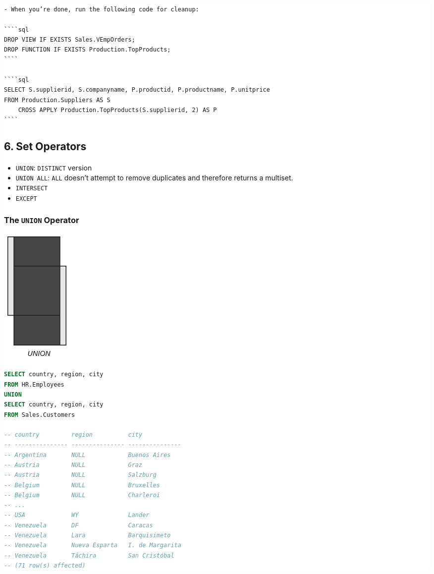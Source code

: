     - When you’re done, run the following code for cleanup:

    ````sql
    DROP VIEW IF EXISTS Sales.VEmpOrders;
    DROP FUNCTION IF EXISTS Production.TopProducts;
    ````

    ````sql
    SELECT S.supplierid, S.companyname, P.productid, P.productname, P.unitprice
    FROM Production.Suppliers AS S
    	CROSS APPLY Production.TopProducts(S.supplierid, 2) AS P
    ````

## 6. Set Operators

- `UNION`: `DISTINCT` version
- `UNION ALL`: `ALL` doesn’t attempt to remove duplicates and therefore returns a multiset. 
- `INTERSECT`
- `EXCEPT`

### The `UNION` Operator

![union](images/union.png)

````sql
SELECT country, region, city 
FROM HR.Employees
UNION
SELECT country, region, city 
FROM Sales.Customers

-- country         region          city
-- --------------- --------------- ---------------
-- Argentina       NULL            Buenos Aires
-- Austria         NULL            Graz
-- Austria         NULL            Salzburg
-- Belgium         NULL            Bruxelles
-- Belgium         NULL            Charleroi
-- ...
-- USA             WY              Lander
-- Venezuela       DF              Caracas
-- Venezuela       Lara            Barquisimeto
-- Venezuela       Nueva Esparta   I. de Margarita
-- Venezuela       Táchira         San Cristóbal
-- (71 row(s) affected)
````
